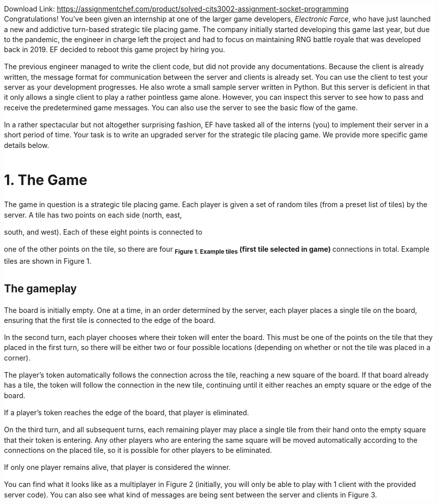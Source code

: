 Download Link: https://assignmentchef.com/product/solved-cits3002-assignment-socket-programming
<br>
Congratulations! You’ve been given an internship at one of the larger game developers, <em>Electronic Farce</em>, who have just launched a new and addictive turn-based strategic tile placing game. The company initially started developing this game last year, but due to the pandemic, the engineer in charge left the project and had to focus on maintaining RNG battle royale that was developed back in 2019. EF decided to reboot this game project by hiring you.

The previous engineer managed to write the client code, but did not provide any documentations. Because the client is already written, the message format for communication between the server and clients is already set. You can use the client to test your server as your development progresses. He also wrote a small sample server written in Python. But this server is deficient in that it only allows a single client to play a rather pointless game alone. However, you can inspect this server to see how to pass and receive the predetermined game messages. You can also use the server to see the basic flow of the game.

In a rather spectacular but not altogether surprising fashion, EF have tasked all of the interns (you) to implement their server in a short period of time. Your task is to write an upgraded server for the strategic tile placing game. We provide more specific game details below.

<h1>1.   The Game</h1>

The game in question is a strategic tile placing game. Each player is given a set of random tiles (from a preset list of tiles) by the server. A tile has two points on each side (north, east,

south, and west). Each of these eight points is connected to                                                                        <strong> </strong>

one of the other points on the tile, so there are four <strong><sub>Figure 1. Example tiles</sub></strong><strong> (first tile selected in game) </strong>connections in total. Example tiles are shown in Figure 1.

<h2>The gameplay</h2>

The board is initially empty. One at a time, in an order determined by the server, each player places a single tile on the board, ensuring that the first tile is connected to the edge of the board.

In the second turn, each player chooses where their token will enter the board. This must be one of the points on the tile that they placed in the first turn, so there will be either two or four possible locations (depending on whether or not the tile was placed in a corner).

The player’s token automatically follows the connection across the tile, reaching a new square of the board. If that board already has a tile, the token will follow the connection in the new tile, continuing until it either reaches an empty square or the edge of the board.

If a player’s token reaches the edge of the board, that player is eliminated.

On the third turn, and all subsequent turns, each remaining player may place a single tile from their hand onto the empty square that their token is entering. Any other players who are entering the same square will be moved automatically according to the connections on the placed tile, so it is possible for other players to be eliminated.

If only one player remains alive, that player is considered the winner.




You can find what it looks like as a multiplayer in Figure 2 (initially, you will only be able to play with 1 client with the provided server code). You can also see what kind of messages are being sent between the server and clients in Figure 3.
